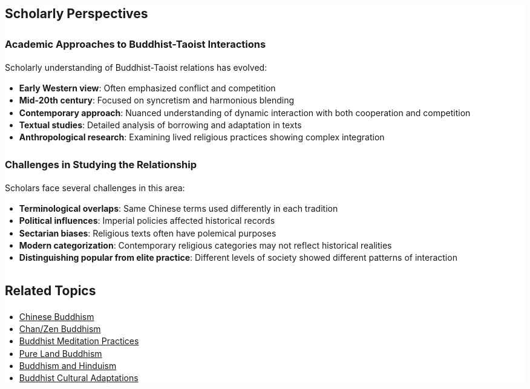 ## Scholarly Perspectives

### Academic Approaches to Buddhist-Taoist Interactions

Scholarly understanding of Buddhist-Taoist relations has evolved:

- **Early Western view**: Often emphasized conflict and competition
- **Mid-20th century**: Focused on syncretism and harmonious blending
- **Contemporary approach**: Nuanced understanding of dynamic interaction with both cooperation and competition
- **Textual studies**: Detailed analysis of borrowing and adaptation in texts
- **Anthropological research**: Examining lived religious practices showing complex integration

### Challenges in Studying the Relationship

Scholars face several challenges in this area:

- **Terminological overlaps**: Same Chinese terms used differently in each tradition
- **Political influences**: Imperial policies affected historical records
- **Sectarian biases**: Religious texts often have polemical purposes
- **Modern categorization**: Contemporary religious categories may not reflect historical realities
- **Distinguishing popular from elite practice**: Different levels of society showed different patterns of interaction

## Related Topics

- [Chinese Buddhism](../denominations/chinese_buddhism.md)
- [Chan/Zen Buddhism](../denominations/zen.md)
- [Buddhist Meditation Practices](../practices/meditation.md)
- [Pure Land Buddhism](../denominations/pure_land.md)
- [Buddhism and Hinduism](./buddhism_and_hinduism.md)
- [Buddhist Cultural Adaptations](../history/cultural_influence.md)
